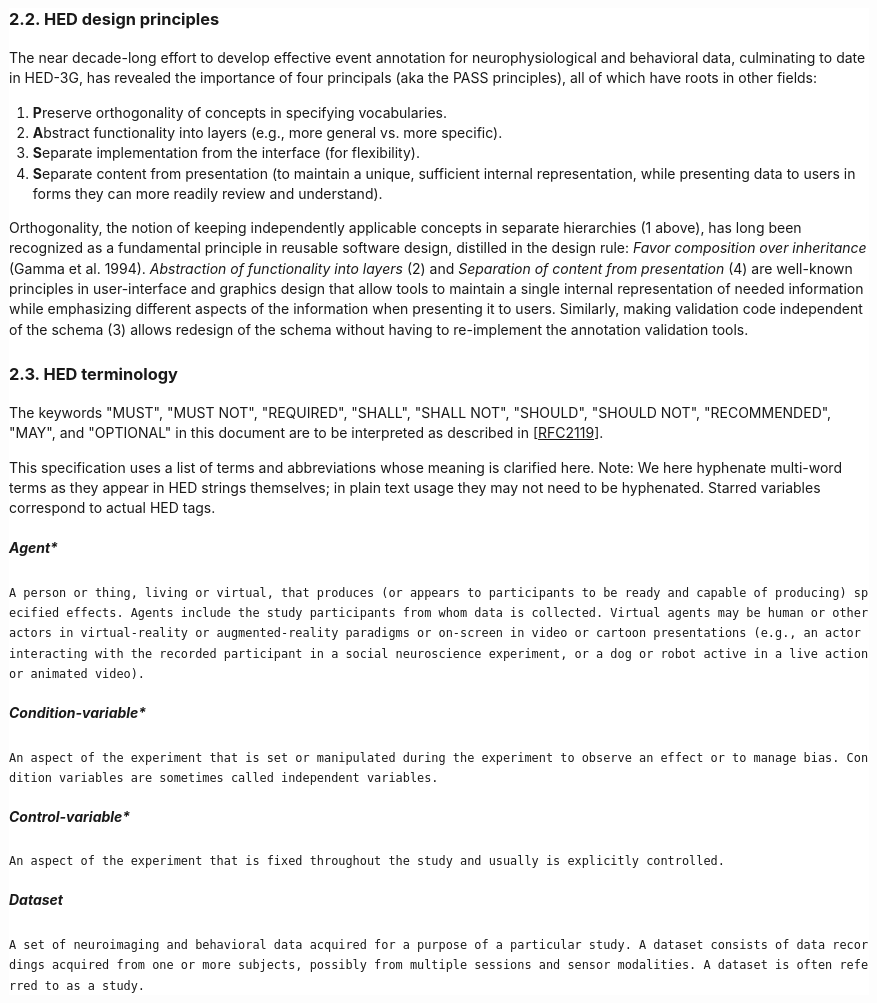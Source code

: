 
### 2.2. HED design principles

The near decade-long effort to develop effective event annotation for neurophysiological and behavioral data, culminating to date in HED-3G, has revealed the importance of four principals (aka the PASS principles), all of which have roots in other fields:


1. **P**reserve orthogonality of concepts in specifying vocabularies.
2. **A**bstract functionality into layers (e.g., more general vs. more specific).
3. **S**eparate implementation from the interface (for flexibility).
4. **S**eparate content from presentation (to maintain a unique, sufficient internal representation, while presenting data to users in forms they can more readily review and understand).

Orthogonality, the notion of keeping independently applicable concepts in separate hierarchies (1 above), has long been recognized as a fundamental principle in reusable software design, distilled in the design rule: _Favor composition over inheritance_ (Gamma et al. 1994). _Abstraction of functionality into layers_ (2) and _Separation of content from presentation_ (4) are well-known principles in user-interface and graphics design that allow tools to maintain a single internal representation of needed information while emphasizing different aspects of the information when presenting it to users. Similarly, making validation code independent of the schema (3) allows redesign of the schema without having to re-implement the annotation validation tools.


### 2.3. HED terminology

The keywords "MUST", "MUST NOT", "REQUIRED", "SHALL", "SHALL NOT", "SHOULD", "SHOULD NOT", "RECOMMENDED", "MAY", and "OPTIONAL" in this document are to be interpreted as described in [[RFC2119](https://www.ietf.org/rfc/rfc2119.txt)].

This specification uses a list of terms and abbreviations whose meaning is clarified here. Note: We here hyphenate multi-word terms as they appear in HED strings themselves; in plain text usage they may not need to be hyphenated. Starred variables correspond to actual HED tags.


##### Agent*

    A person or thing, living or virtual, that produces (or appears to participants to be ready and capable of producing) specified effects. Agents include the study participants from whom data is collected. Virtual agents may be human or other actors in virtual-reality or augmented-reality paradigms or on-screen in video or cartoon presentations (e.g., an actor interacting with the recorded participant in a social neuroscience experiment, or a dog or robot active in a live action or animated video).

##### Condition-variable*

    An aspect of the experiment that is set or manipulated during the experiment to observe an effect or to manage bias. Condition variables are sometimes called independent variables.

##### Control-variable*

    An aspect of the experiment that is fixed throughout the study and usually is explicitly controlled.

##### Dataset

    A set of neuroimaging and behavioral data acquired for a purpose of a particular study. A dataset consists of data recordings acquired from one or more subjects, possibly from multiple sessions and sensor modalities. A dataset is often referred to as a study.

